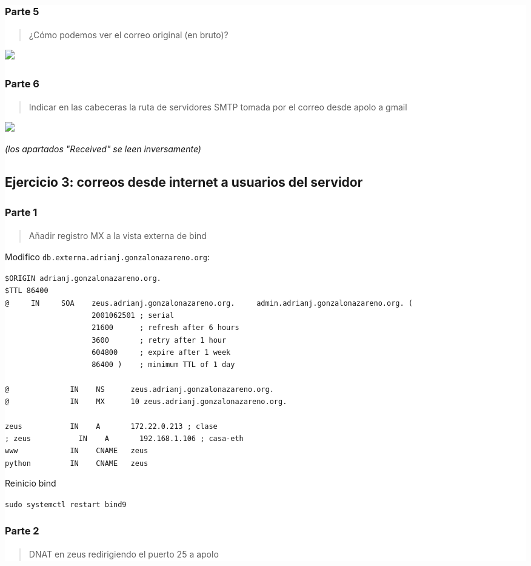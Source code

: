 

### Parte 5
> ¿Cómo podemos ver el correo original (en bruto)?

![](https://i.imgur.com/u7He26f.png)



### Parte 6
> Indicar en las cabeceras la ruta de servidores SMTP tomada por el correo desde apolo a gmail

![](https://i.postimg.cc/rpwvsHcC/ruta-smpts-a-gmail.png)

*(los apartados "Received" se leen inversamente)*






## Ejercicio 3: correos desde internet a usuarios del servidor

### Parte 1
> Añadir registro MX a la vista externa de bind

Modifico `db.externa.adrianj.gonzalonazareno.org`:
```
$ORIGIN adrianj.gonzalonazareno.org.
$TTL 86400
@     IN     SOA    zeus.adrianj.gonzalonazareno.org.     admin.adrianj.gonzalonazareno.org. (
                    2001062501 ; serial
                    21600      ; refresh after 6 hours
                    3600       ; retry after 1 hour
                    604800     ; expire after 1 week
                    86400 )    ; minimum TTL of 1 day

@              IN    NS      zeus.adrianj.gonzalonazareno.org.
@              IN    MX      10 zeus.adrianj.gonzalonazareno.org.

zeus           IN    A       172.22.0.213 ; clase
; zeus           IN    A       192.168.1.106 ; casa-eth
www            IN    CNAME   zeus
python         IN    CNAME   zeus
```

Reinicio bind
```
sudo systemctl restart bind9
```



### Parte 2
> DNAT en zeus redirigiendo el puerto 25 a apolo
